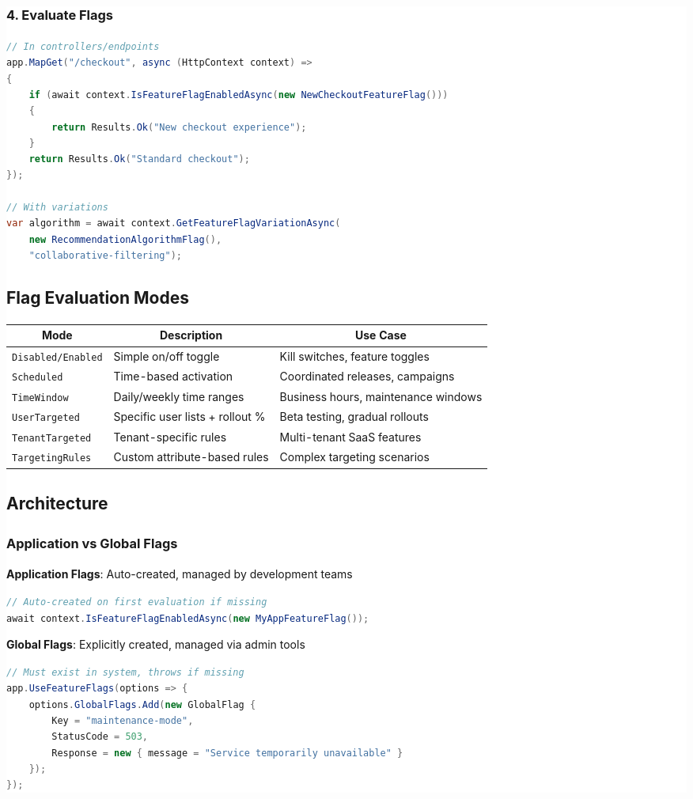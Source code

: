 ### 4. Evaluate Flags
```csharp
// In controllers/endpoints
app.MapGet("/checkout", async (HttpContext context) =>
{
    if (await context.IsFeatureFlagEnabledAsync(new NewCheckoutFeatureFlag()))
    {
        return Results.Ok("New checkout experience");
    }
    return Results.Ok("Standard checkout");
});

// With variations
var algorithm = await context.GetFeatureFlagVariationAsync(
    new RecommendationAlgorithmFlag(), 
    "collaborative-filtering");
```

## Flag Evaluation Modes

| Mode | Description | Use Case |
|------|-------------|----------|
| `Disabled/Enabled` | Simple on/off toggle | Kill switches, feature toggles |
| `Scheduled` | Time-based activation | Coordinated releases, campaigns |
| `TimeWindow` | Daily/weekly time ranges | Business hours, maintenance windows |
| `UserTargeted` | Specific user lists + rollout % | Beta testing, gradual rollouts |
| `TenantTargeted` | Tenant-specific rules | Multi-tenant SaaS features |
| `TargetingRules` | Custom attribute-based rules | Complex targeting scenarios |

## Architecture

### Application vs Global Flags

**Application Flags**: Auto-created, managed by development teams
```csharp
// Auto-created on first evaluation if missing
await context.IsFeatureFlagEnabledAsync(new MyAppFeatureFlag());
```

**Global Flags**: Explicitly created, managed via admin tools
```csharp
// Must exist in system, throws if missing
app.UseFeatureFlags(options => {
    options.GlobalFlags.Add(new GlobalFlag {
        Key = "maintenance-mode",
        StatusCode = 503,
        Response = new { message = "Service temporarily unavailable" }
    });
});
```
